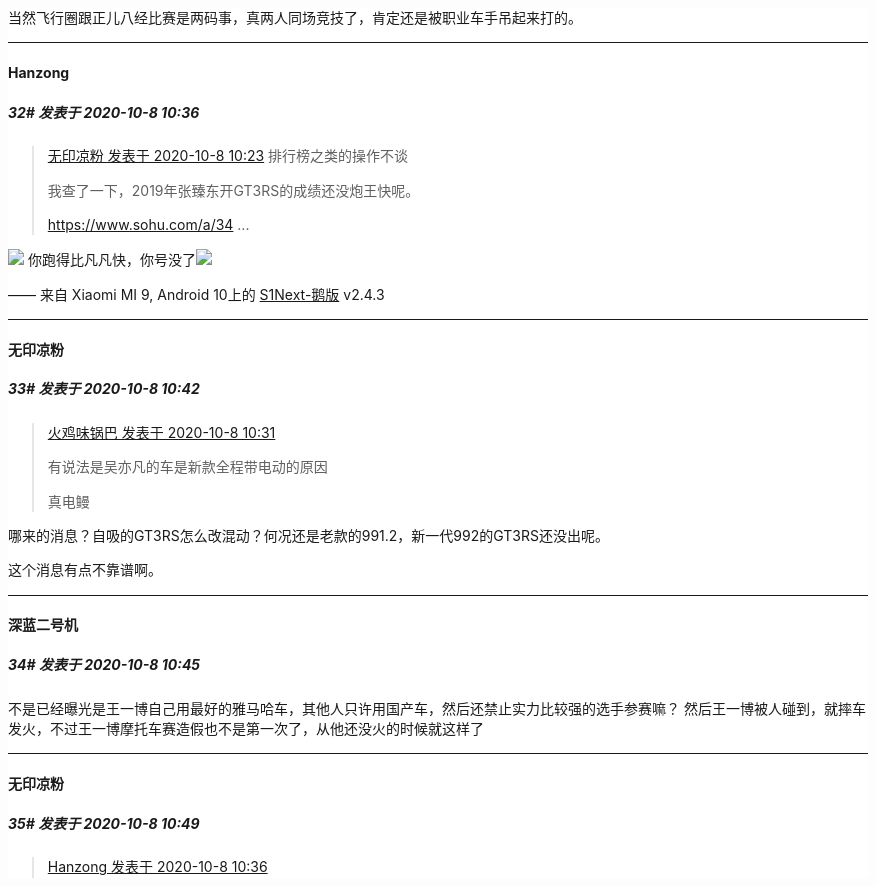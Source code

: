 当然飞行圈跟正儿八经比赛是两码事，真两人同场竞技了，肯定还是被职业车手吊起来打的。


-----

####  Hanzong  
##### 32#       发表于 2020-10-8 10:36


<blockquote><a href="httphttps://bbs.saraba1st.com/2b/forum.php?mod=redirect&amp;goto=findpost&amp;pid=48984599&amp;ptid=1963811" target="_blank">无印凉粉 发表于 2020-10-8 10:23</a>
排行榜之类的操作不谈

我查了一下，2019年张臻东开GT3RS的成绩还没炮王快呢。

https://www.sohu.com/a/34 ...</blockquote>
<img src="https://p.sda1.dev/0/ecb4733a472e2706328bd71567a2e97b/1602124539368.jpeg" referrerpolicy="no-referrer">
你跑得比凡凡快，你号没了<img src="https://static.saraba1st.com/image/smiley/face2017/067.png" referrerpolicy="no-referrer">

—— 来自 Xiaomi MI 9, Android 10上的 [S1Next-鹅版](https://github.com/ykrank/S1-Next/releases) v2.4.3


-----

####  无印凉粉  
##### 33#       发表于 2020-10-8 10:42


<blockquote><a href="httphttps://bbs.saraba1st.com/2b/forum.php?mod=redirect&amp;goto=findpost&amp;pid=48984670&amp;ptid=1963811" target="_blank">火鸡味锅巴 发表于 2020-10-8 10:31</a>

有说法是吴亦凡的车是新款全程带电动的原因

真电鳗</blockquote>
哪来的消息？自吸的GT3RS怎么改混动？何况还是老款的991.2，新一代992的GT3RS还没出呢。

这个消息有点不靠谱啊。


-----

####  深蓝二号机  
##### 34#       发表于 2020-10-8 10:45


不是已经曝光是王一博自己用最好的雅马哈车，其他人只许用国产车，然后还禁止实力比较强的选手参赛嘛？
然后王一博被人碰到，就摔车发火，不过王一博摩托车赛造假也不是第一次了，从他还没火的时候就这样了


-----

####  无印凉粉  
##### 35#       发表于 2020-10-8 10:49


<blockquote><a href="httphttps://bbs.saraba1st.com/2b/forum.php?mod=redirect&amp;goto=findpost&amp;pid=48984711&amp;ptid=1963811" target="_blank">Hanzong 发表于 2020-10-8 10:36</a>
